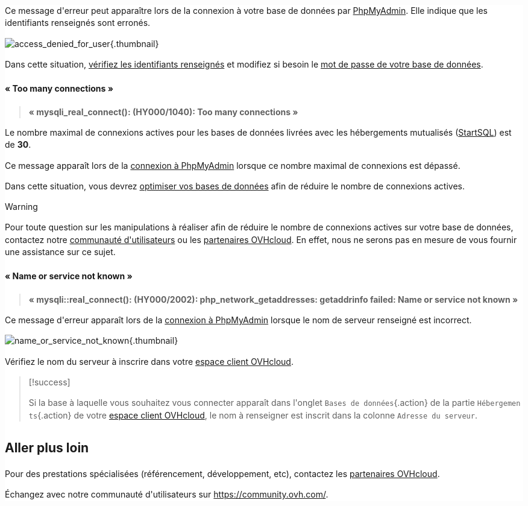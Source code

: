 Ce message d'erreur peut apparaître lors de la connexion à votre base de données par [PhpMyAdmin](https://docs.ovh.com/ca/fr/hosting/creer-base-de-donnees/#acceder-a-linterface-phpmyadmin). Elle indique que les identifiants renseignés sont erronés.

![access_denied_for_user](images/access_denied_for_user.png){.thumbnail}

Dans cette situation, [vérifiez les identifiants renseignés](https://docs.ovh.com/ca/fr/hosting/connexion-base-de-donnees-serveur-bdd/#en-pratique) et modifiez si besoin le [mot de passe de votre base de données](https://docs.ovh.com/ca/fr/hosting/modifier-mot-de-passe-base-de-donnees/).

#### « Too many connections »

>
> **« mysqli_real_connect(): (HY000/1040): Too many connections »**
>

Le nombre maximal de connexions actives pour les bases de données livrées avec les hébergements mutualisés ([StartSQL](https://www.ovhcloud.com/fr-ca/web-hosting/options/start-sql/)) est de **30**.

Ce message apparaît lors de la [connexion à PhpMyAdmin](https://docs.ovh.com/ca/fr/hosting/creer-base-de-donnees/#acceder-a-linterface-phpmyadmin) lorsque ce nombre maximal de connexions est dépassé.

Dans cette situation, vous devrez [optimiser vos bases de données](https://docs.ovh.com/ca/fr/hosting/configurer-optimiser-son-serveur-de-base-de-donnees/#optimiser-vos-bases-de-donnees_1) afin de réduire le nombre de connexions actives.

> [!warning]
>
> Pour toute question sur les manipulations à réaliser afin de réduire le nombre de connexions actives sur votre base de données, contactez notre [communauté d'utilisateurs](https://community.ovh.com) ou les [partenaires OVHcloud](https://partner.ovhcloud.com/fr-ca/). En effet, nous ne serons pas en mesure de vous fournir une assistance sur ce sujet.
>

#### « Name or service not known »

>
> **« mysqli::real_connect(): (HY000/2002): php_network_getaddresses: getaddrinfo failed: Name or service not known »**
>

Ce message d'erreur apparaît lors de la [connexion à PhpMyAdmin](https://docs.ovh.com/ca/fr/hosting/connexion-base-de-donnees-serveur-bdd/#en-pratique) lorsque le nom de serveur renseigné est incorrect.

![name_or_service_not_known](images/name_or_service_not_known.png){.thumbnail}

Vérifiez le nom du serveur à inscrire dans votre [espace client OVHcloud](https://ca.ovh.com/auth/?action=gotomanager&from=https://www.ovh.com/ca/fr/&ovhSubsidiary=qc).

> [!success]
>
> Si la base à laquelle vous souhaitez vous connecter apparaît dans l'onglet `Bases de données`{.action} de la partie `Hébergements`{.action} de votre [espace client OVHcloud](https://ca.ovh.com/auth/?action=gotomanager&from=https://www.ovh.com/ca/fr/&ovhSubsidiary=qc), le nom à renseigner est inscrit dans la colonne `Adresse du serveur`.
>
>

## Aller plus loin <a name="aller-plus-loin"></a>

Pour des prestations spécialisées (référencement, développement, etc), contactez les [partenaires OVHcloud](https://partner.ovhcloud.com/fr-ca/).

Échangez avec notre communauté d'utilisateurs sur <https://community.ovh.com/>.
